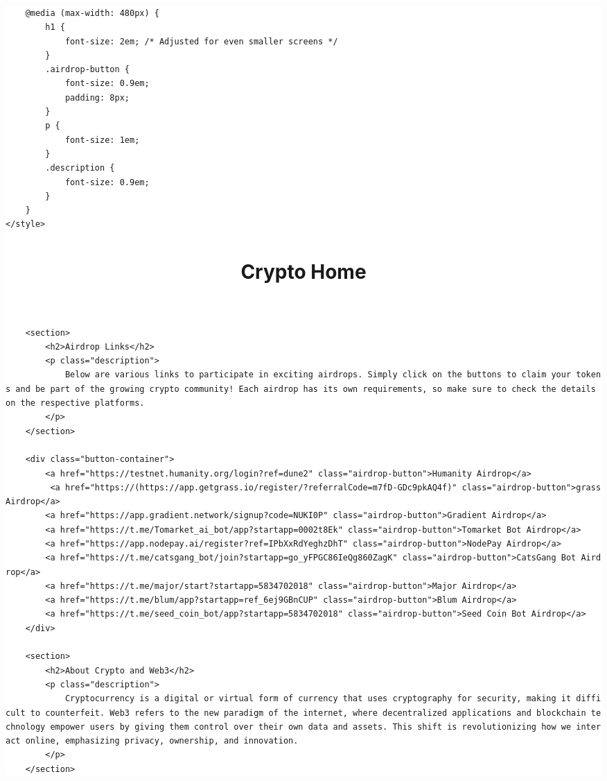         @media (max-width: 480px) {
            h1 {
                font-size: 2em; /* Adjusted for even smaller screens */
            }
            .airdrop-button {
                font-size: 0.9em;
                padding: 8px;
            }
            p {
                font-size: 1em;
            }
            .description {
                font-size: 0.9em;
            }
        }
    </style>
</head>
<body>
    <div class="container">
        <header>
            <h1>Crypto Home</h1>
        </header>
        
        <section>
            <h2>Airdrop Links</h2>
            <p class="description">
                Below are various links to participate in exciting airdrops. Simply click on the buttons to claim your tokens and be part of the growing crypto community! Each airdrop has its own requirements, so make sure to check the details on the respective platforms.
            </p>
        </section>

        <div class="button-container">
            <a href="https://testnet.humanity.org/login?ref=dune2" class="airdrop-button">Humanity Airdrop</a>
             <a href="https://(https://app.getgrass.io/register/?referralCode=m7fD-GDc9pkAQ4f)" class="airdrop-button">grass Airdrop</a>
            <a href="https://app.gradient.network/signup?code=NUKI0P" class="airdrop-button">Gradient Airdrop</a>
            <a href="https://t.me/Tomarket_ai_bot/app?startapp=0002t8Ek" class="airdrop-button">Tomarket Bot Airdrop</a>
            <a href="https://app.nodepay.ai/register?ref=IPbXxRdYeghzDhT" class="airdrop-button">NodePay Airdrop</a>
            <a href="https://t.me/catsgang_bot/join?startapp=go_yFPGC86IeQg860ZagK" class="airdrop-button">CatsGang Bot Airdrop</a>
            <a href="https://t.me/major/start?startapp=5834702018" class="airdrop-button">Major Airdrop</a>
            <a href="https://t.me/blum/app?startapp=ref_6ej9GBnCUP" class="airdrop-button">Blum Airdrop</a>
            <a href="https://t.me/seed_coin_bot/app?startapp=5834702018" class="airdrop-button">Seed Coin Bot Airdrop</a>
        </div>

        <section>
            <h2>About Crypto and Web3</h2>
            <p class="description">
                Cryptocurrency is a digital or virtual form of currency that uses cryptography for security, making it difficult to counterfeit. Web3 refers to the new paradigm of the internet, where decentralized applications and blockchain technology empower users by giving them control over their own data and assets. This shift is revolutionizing how we interact online, emphasizing privacy, ownership, and innovation.
            </p>
        </section>
